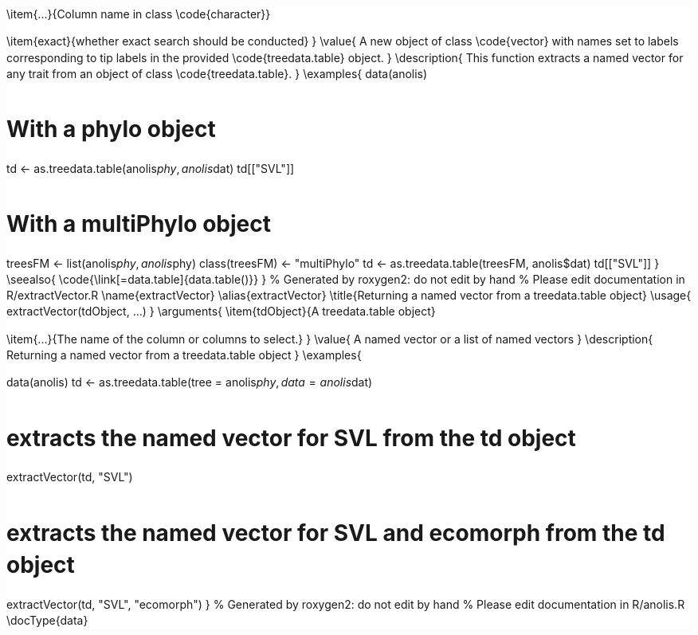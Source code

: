 \item{...}{Column name in class \code{character}}

\item{exact}{whether exact search should be conducted}
}
\value{
A new object of class \code{vector} with names set to labels corresponding
to tip labels in the provided \code{treedata.table} object.
}
\description{
This function extracts a named vector for any  trait from an object of class
\code{treedata.table}.
}
\examples{
data(anolis)
# With a phylo object
td <- as.treedata.table(anolis$phy, anolis$dat)
td[["SVL"]]

# With a multiPhylo object
treesFM <- list(anolis$phy, anolis$phy)
class(treesFM) <- "multiPhylo"
td <- as.treedata.table(treesFM, anolis$dat)
td[["SVL"]]
}
\seealso{
\code{\link[=data.table]{data.table()}}
}
% Generated by roxygen2: do not edit by hand
% Please edit documentation in R/extractVector.R
\name{extractVector}
\alias{extractVector}
\title{Returning a named vector from a treedata.table object}
\usage{
extractVector(tdObject, ...)
}
\arguments{
\item{tdObject}{A treedata.table object}

\item{...}{The name of the column or columns to select.}
}
\value{
A named vector or a list of named vectors
}
\description{
Returning a named vector from a treedata.table object
}
\examples{

data(anolis)
td <- as.treedata.table(tree = anolis$phy, data = anolis$dat)
# extracts the named vector for SVL from the td object
extractVector(td, "SVL")
# extracts the named vector for SVL and ecomorph from the td object
extractVector(td, "SVL", "ecomorph")
}
% Generated by roxygen2: do not edit by hand
% Please edit documentation in R/anolis.R
\docType{data}